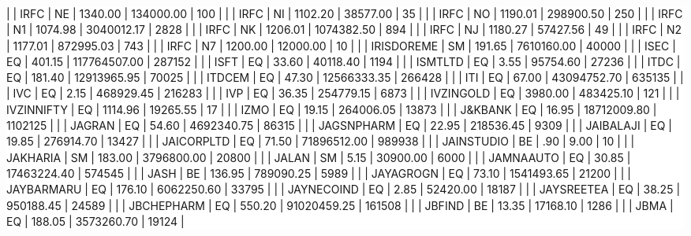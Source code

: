 |  | IRFC | NE | 1340.00 | 134000.00 | 100 |
|  | IRFC | NI | 1102.20 | 38577.00 | 35 |
|  | IRFC | NO | 1190.01 | 298900.50 | 250 |
|  | IRFC | N1 | 1074.98 | 3040012.17 | 2828 |
|  | IRFC | NK | 1206.01 | 1074382.50 | 894 |
|  | IRFC | NJ | 1180.27 | 57427.56 | 49 |
|  | IRFC | N2 | 1177.01 | 872995.03 | 743 |
|  | IRFC | N7 | 1200.00 | 12000.00 | 10 |
|  | IRISDOREME | SM | 191.65 | 7610160.00 | 40000 |
|  | ISEC | EQ | 401.15 | 117764507.00 | 287152 |
|  | ISFT | EQ | 33.60 | 40118.40 | 1194 |
|  | ISMTLTD | EQ | 3.55 | 95754.60 | 27236 |
|  | ITDC | EQ | 181.40 | 12913965.95 | 70025 |
|  | ITDCEM | EQ | 47.30 | 12566333.35 | 266428 |
|  | ITI | EQ | 67.00 | 43094752.70 | 635135 |
|  | IVC | EQ | 2.15 | 468929.45 | 216283 |
|  | IVP | EQ | 36.35 | 254779.15 | 6873 |
|  | IVZINGOLD | EQ | 3980.00 | 483425.10 | 121 |
|  | IVZINNIFTY | EQ | 1114.96 | 19265.55 | 17 |
|  | IZMO | EQ | 19.15 | 264006.05 | 13873 |
|  | J&KBANK | EQ | 16.95 | 18712009.80 | 1102125 |
|  | JAGRAN | EQ | 54.60 | 4692340.75 | 86315 |
|  | JAGSNPHARM | EQ | 22.95 | 218536.45 | 9309 |
|  | JAIBALAJI | EQ | 19.85 | 276914.70 | 13427 |
|  | JAICORPLTD | EQ | 71.50 | 71896512.00 | 989938 |
|  | JAINSTUDIO | BE | .90 | 9.00 | 10 |
|  | JAKHARIA | SM | 183.00 | 3796800.00 | 20800 |
|  | JALAN | SM | 5.15 | 30900.00 | 6000 |
|  | JAMNAAUTO | EQ | 30.85 | 17463224.40 | 574545 |
|  | JASH | BE | 136.95 | 789090.25 | 5989 |
|  | JAYAGROGN | EQ | 73.10 | 1541493.65 | 21200 |
|  | JAYBARMARU | EQ | 176.10 | 6062250.60 | 33795 |
|  | JAYNECOIND | EQ | 2.85 | 52420.00 | 18187 |
|  | JAYSREETEA | EQ | 38.25 | 950188.45 | 24589 |
|  | JBCHEPHARM | EQ | 550.20 | 91020459.25 | 161508 |
|  | JBFIND | BE | 13.35 | 17168.10 | 1286 |
|  | JBMA | EQ | 188.05 | 3573260.70 | 19124 |